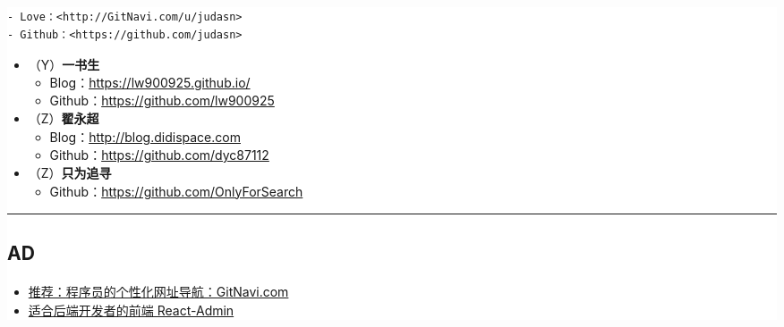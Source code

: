 	- Love：<http://GitNavi.com/u/judasn>
	- Github：<https://github.com/judasn>
- （Y）**一书生**
	- Blog：<https://lw900925.github.io/>
	- Github：<https://github.com/lw900925>
- （Z）**翟永超**
	- Blog：<http://blog.didispace.com>
	- Github：<https://github.com/dyc87112>
- （Z）**只为追寻**
	- Github：<https://github.com/OnlyForSearch>

----------------------------------------------------------------

## AD

- [推荐：程序员的个性化网址导航：GitNavi.com](http://www.gitnavi.com/u/judasn/)
- [适合后端开发者的前端 React-Admin](https://github.com/satan31415/umi-admin)

